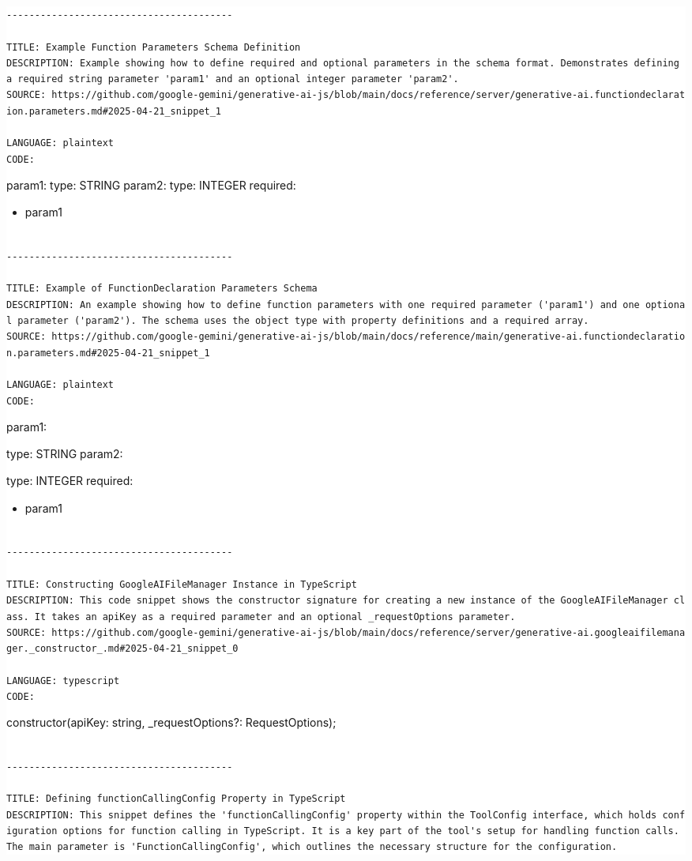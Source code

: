 ```
----------------------------------------

TITLE: Example Function Parameters Schema Definition
DESCRIPTION: Example showing how to define required and optional parameters in the schema format. Demonstrates defining a required string parameter 'param1' and an optional integer parameter 'param2'.
SOURCE: https://github.com/google-gemini/generative-ai-js/blob/main/docs/reference/server/generative-ai.functiondeclaration.parameters.md#2025-04-21_snippet_1

LANGUAGE: plaintext
CODE:
```
param1:
  type: STRING
param2:
 type: INTEGER
required:
  - param1
```

----------------------------------------

TITLE: Example of FunctionDeclaration Parameters Schema
DESCRIPTION: An example showing how to define function parameters with one required parameter ('param1') and one optional parameter ('param2'). The schema uses the object type with property definitions and a required array.
SOURCE: https://github.com/google-gemini/generative-ai-js/blob/main/docs/reference/main/generative-ai.functiondeclaration.parameters.md#2025-04-21_snippet_1

LANGUAGE: plaintext
CODE:
```
param1:

  type: STRING
param2:

 type: INTEGER
required:

  - param1
```

----------------------------------------

TITLE: Constructing GoogleAIFileManager Instance in TypeScript
DESCRIPTION: This code snippet shows the constructor signature for creating a new instance of the GoogleAIFileManager class. It takes an apiKey as a required parameter and an optional _requestOptions parameter.
SOURCE: https://github.com/google-gemini/generative-ai-js/blob/main/docs/reference/server/generative-ai.googleaifilemanager._constructor_.md#2025-04-21_snippet_0

LANGUAGE: typescript
CODE:
```
constructor(apiKey: string, _requestOptions?: RequestOptions);
```

----------------------------------------

TITLE: Defining functionCallingConfig Property in TypeScript
DESCRIPTION: This snippet defines the 'functionCallingConfig' property within the ToolConfig interface, which holds configuration options for function calling in TypeScript. It is a key part of the tool's setup for handling function calls. The main parameter is 'FunctionCallingConfig', which outlines the necessary structure for the configuration.
```